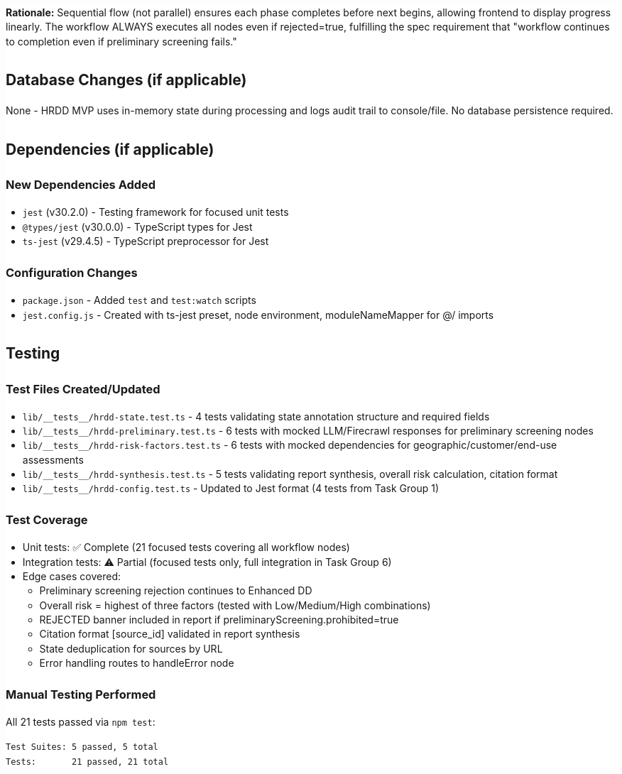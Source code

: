 **Rationale:** Sequential flow (not parallel) ensures each phase completes before next begins, allowing frontend to display progress linearly. The workflow ALWAYS executes all nodes even if rejected=true, fulfilling the spec requirement that "workflow continues to completion even if preliminary screening fails."

## Database Changes (if applicable)
None - HRDD MVP uses in-memory state during processing and logs audit trail to console/file. No database persistence required.

## Dependencies (if applicable)

### New Dependencies Added
- `jest` (v30.2.0) - Testing framework for focused unit tests
- `@types/jest` (v30.0.0) - TypeScript types for Jest
- `ts-jest` (v29.4.5) - TypeScript preprocessor for Jest

### Configuration Changes
- `package.json` - Added `test` and `test:watch` scripts
- `jest.config.js` - Created with ts-jest preset, node environment, moduleNameMapper for @/ imports

## Testing

### Test Files Created/Updated
- `lib/__tests__/hrdd-state.test.ts` - 4 tests validating state annotation structure and required fields
- `lib/__tests__/hrdd-preliminary.test.ts` - 6 tests with mocked LLM/Firecrawl responses for preliminary screening nodes
- `lib/__tests__/hrdd-risk-factors.test.ts` - 6 tests with mocked dependencies for geographic/customer/end-use assessments
- `lib/__tests__/hrdd-synthesis.test.ts` - 5 tests validating report synthesis, overall risk calculation, citation format
- `lib/__tests__/hrdd-config.test.ts` - Updated to Jest format (4 tests from Task Group 1)

### Test Coverage
- Unit tests: ✅ Complete (21 focused tests covering all workflow nodes)
- Integration tests: ⚠️ Partial (focused tests only, full integration in Task Group 6)
- Edge cases covered:
  - Preliminary screening rejection continues to Enhanced DD
  - Overall risk = highest of three factors (tested with Low/Medium/High combinations)
  - REJECTED banner included in report if preliminaryScreening.prohibited=true
  - Citation format [source_id] validated in report synthesis
  - State deduplication for sources by URL
  - Error handling routes to handleError node

### Manual Testing Performed
All 21 tests passed via `npm test`:
```
Test Suites: 5 passed, 5 total
Tests:       21 passed, 21 total
```
